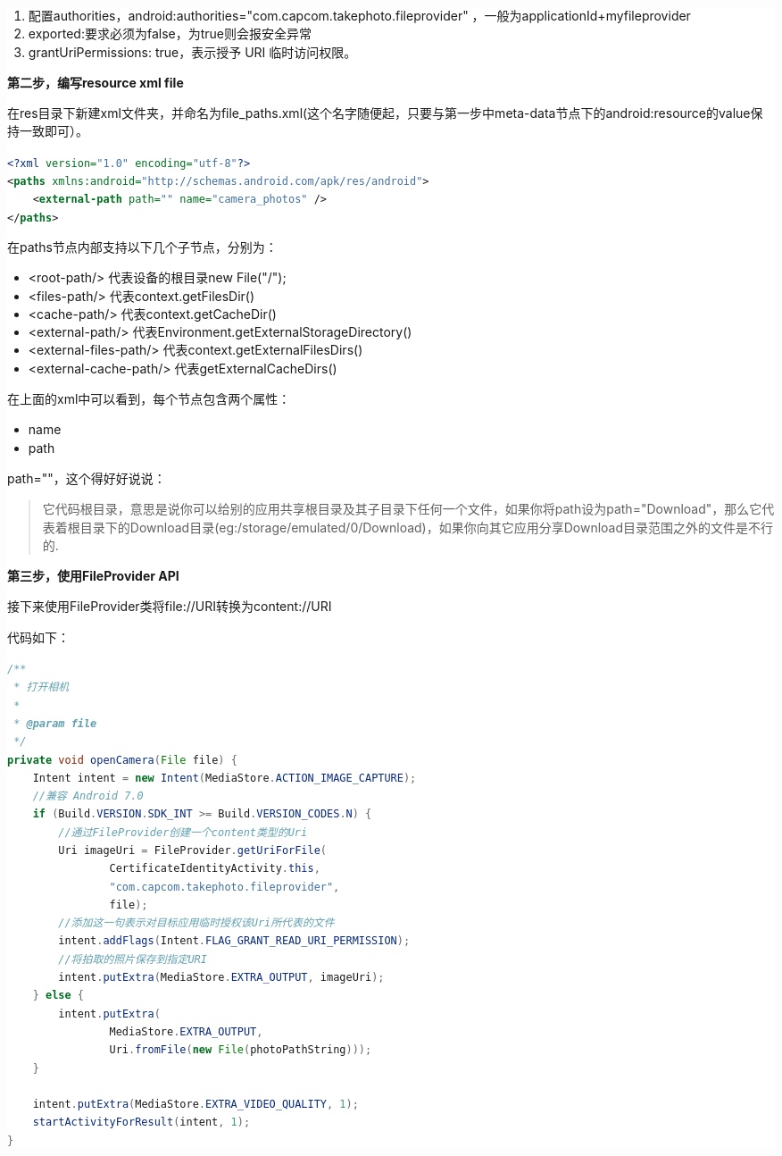 1. 配置authorities，android:authorities="com.capcom.takephoto.fileprovider" ，一般为applicationId+myfileprovider
2. exported:要求必须为false，为true则会报安全异常
3. grantUriPermissions: true，表示授予 URI 临时访问权限。

**第二步，编写resource xml file**

在res目录下新建xml文件夹，并命名为file_paths.xml(这个名字随便起，只要与第一步中meta-data节点下的android:resource的value保持一致即可）。

```xml
<?xml version="1.0" encoding="utf-8"?>
<paths xmlns:android="http://schemas.android.com/apk/res/android">
    <external-path path="" name="camera_photos" />
</paths>
```

在paths节点内部支持以下几个子节点，分别为：

* &lt;root-path/&gt; 代表设备的根目录new File("/");
* &lt;files-path/&gt; 代表context.getFilesDir()
* &lt;cache-path/&gt; 代表context.getCacheDir()
* &lt;external-path/&gt; 代表Environment.getExternalStorageDirectory()
* &lt;external-files-path/&gt;  代表context.getExternalFilesDirs()
* &lt;external-cache-path/&gt;  代表getExternalCacheDirs()

在上面的xml中可以看到，每个节点包含两个属性：

* name
* path

path=""，这个得好好说说：
> 它代码根目录，意思是说你可以给别的应用共享根目录及其子目录下任何一个文件，如果你将path设为path="Download"，那么它代表着根目录下的Download目录(eg:/storage/emulated/0/Download)，如果你向其它应用分享Download目录范围之外的文件是不行的.


**第三步，使用FileProvider API**

接下来使用FileProvider类将file://URI转换为content://URI

代码如下：
``` java
/**
 * 打开相机
 *
 * @param file
 */
private void openCamera(File file) {
    Intent intent = new Intent(MediaStore.ACTION_IMAGE_CAPTURE);
    //兼容 Android 7.0
    if (Build.VERSION.SDK_INT >= Build.VERSION_CODES.N) {
        //通过FileProvider创建一个content类型的Uri
        Uri imageUri = FileProvider.getUriForFile(
                CertificateIdentityActivity.this,
                "com.capcom.takephoto.fileprovider",
                file);
        //添加这一句表示对目标应用临时授权该Uri所代表的文件
        intent.addFlags(Intent.FLAG_GRANT_READ_URI_PERMISSION);
        //将拍取的照片保存到指定URI
        intent.putExtra(MediaStore.EXTRA_OUTPUT, imageUri);
    } else {
        intent.putExtra(
                MediaStore.EXTRA_OUTPUT,
                Uri.fromFile(new File(photoPathString)));
    }

    intent.putExtra(MediaStore.EXTRA_VIDEO_QUALITY, 1);
    startActivityForResult(intent, 1);
}
```
